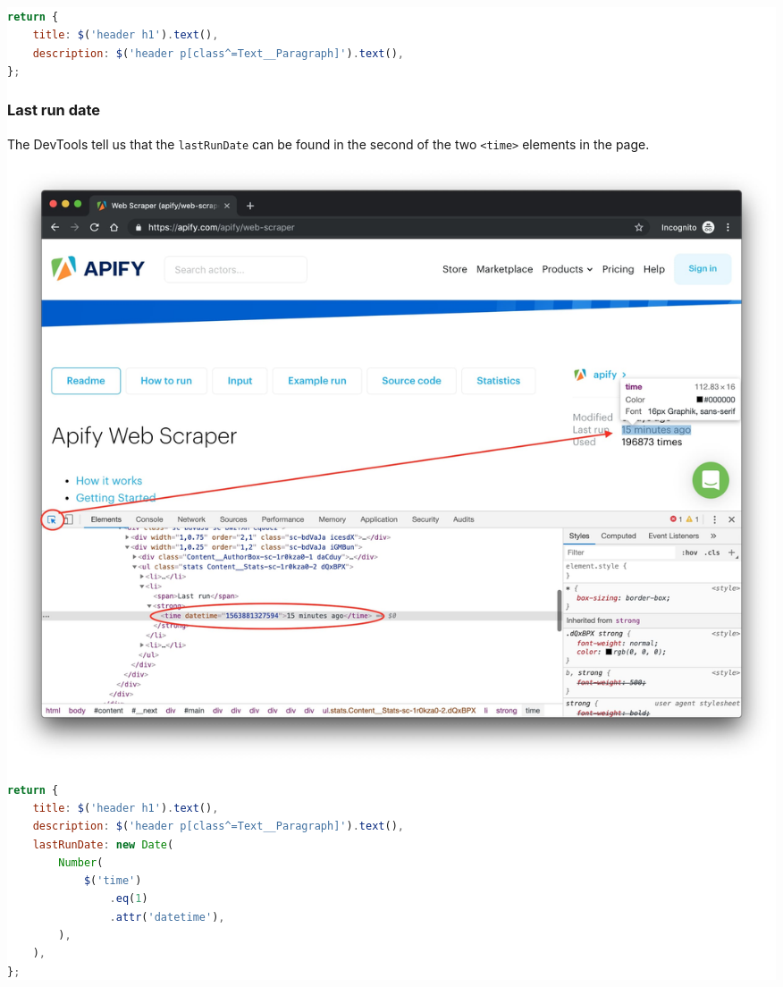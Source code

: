 ```js
return {
    title: $('header h1').text(),
    description: $('header p[class^=Text__Paragraph]').text(),
};
```

### [](#last-run-date) Last run date

The DevTools tell us that the `lastRunDate` can be found in the second of the two `<time>` elements in the page.

![actor last run date selector](../img/last-run-date.jpg "Finding actor last run date in DevTools.")

```js
return {
    title: $('header h1').text(),
    description: $('header p[class^=Text__Paragraph]').text(),
    lastRunDate: new Date(
        Number(
            $('time')
                .eq(1)
                .attr('datetime'),
        ),
    ),
};
```
